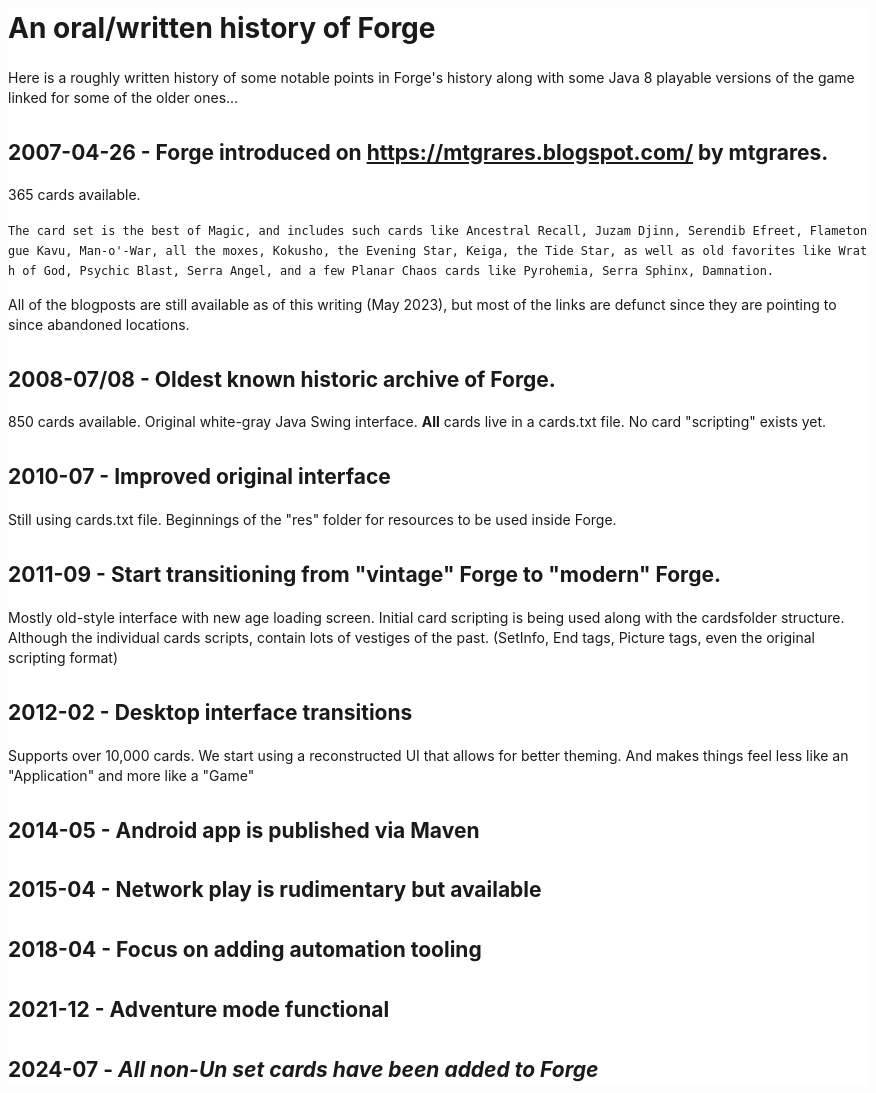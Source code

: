 # An oral/written history of Forge

Here is a roughly written history of some notable points in Forge's history along with some Java 8 playable versions of the game linked for some of the older ones...

## 2007-04-26 - Forge introduced on https://mtgrares.blogspot.com/ by mtgrares. 

365 cards available. 

`The card set is the best of Magic, and includes such cards like Ancestral Recall, Juzam Djinn, Serendib Efreet, Flametongue Kavu, Man-o'-War, all the moxes, Kokusho, the Evening Star, Keiga, the Tide Star, as well as old favorites like Wrath of God, Psychic Blast, Serra Angel, and a few Planar Chaos cards like Pyrohemia, Serra Sphinx, Damnation.`

All of the blogposts are still available as of this writing (May 2023), but most of the links are defunct since they are pointing to since abandoned locations. 

## 2008-07/08 - Oldest known historic archive of Forge. 

850 cards available. Original white-gray Java Swing interface. **All** cards live in a cards.txt file. No card "scripting" exists yet.

## 2010-07 - Improved original interface

Still using cards.txt file. Beginnings of the "res" folder for resources to be used inside Forge.

## 2011-09 - Start transitioning from "vintage" Forge to "modern" Forge. 

Mostly old-style interface with new age loading screen. Initial card scripting is being used along with the cardsfolder structure. Although the individual cards scripts, contain lots of vestiges of the past. (SetInfo, End tags, Picture tags, even the original scripting format)

## 2012-02 - Desktop interface transitions

Supports over 10,000 cards. We start using a reconstructed UI that allows for better theming. And makes things feel less like an "Application" and more like a "Game"

## 2014-05 - Android app is published via Maven

## 2015-04 - Network play is rudimentary but available

## 2018-04 - Focus on adding automation tooling

## 2021-12 - Adventure mode functional

## 2024-07 - _All non-Un set cards have been added to Forge_
